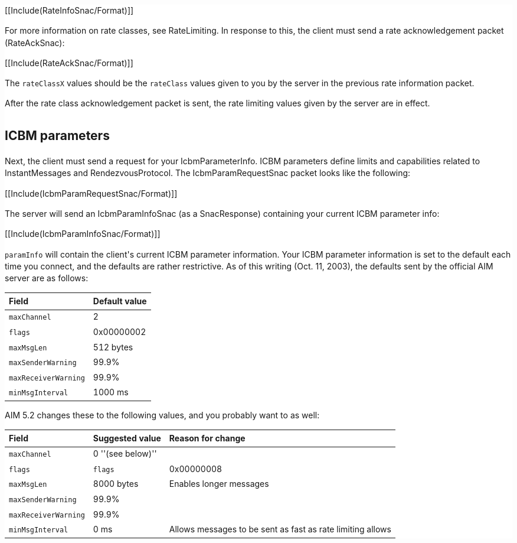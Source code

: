 [[Include(RateInfoSnac/Format)]]

For more information on rate classes, see RateLimiting. In response to this, the client must send a rate acknowledgement packet (RateAckSnac):

[[Include(RateAckSnac/Format)]]

The `rateClassX` values should be the `rateClass` values given to you by the server in the previous rate information packet.

After the rate class acknowledgement packet is sent, the rate limiting values given by the server are in effect.

## ICBM parameters ##

Next, the client must send a request for your IcbmParameterInfo. ICBM parameters define limits and capabilities related to InstantMessages and RendezvousProtocol. The IcbmParamRequestSnac packet looks like the following:

[[Include(IcbmParamRequestSnac/Format)]]

The server will send an IcbmParamInfoSnac (as a SnacResponse) containing your current ICBM parameter info:

[[Include(IcbmParamInfoSnac/Format)]]

`paramInfo` will contain the client's current ICBM parameter information. Your ICBM parameter information is set to the default each time you connect, and the defaults are rather restrictive. As of this writing (Oct. 11, 2003), the defaults sent by the official AIM server are as follows:

| Field | Default value |
|:------|:--------------|
| `maxChannel` | 2 |
| `flags` | 0x00000002 | 0x00000001 |
| `maxMsgLen` | 512 bytes |
| `maxSenderWarning` | 99.9% |
| `maxReceiverWarning` | 99.9% |
| `minMsgInterval` | 1000 ms |

AIM 5.2 changes these to the following values, and you probably want to as well:

| Field | Suggested value | Reason for change |
|:------|:----------------|:------------------|
| `maxChannel` | 0 ''(see below)'' |  |
| `flags` | `flags` | 0x00000008 | Enables typing notification |
| `maxMsgLen` | 8000 bytes | Enables longer messages |
| `maxSenderWarning` | 99.9% |  |
| `maxReceiverWarning` | 99.9% |  |
| `minMsgInterval` | 0 ms | Allows messages to be sent as fast as rate limiting allows |
